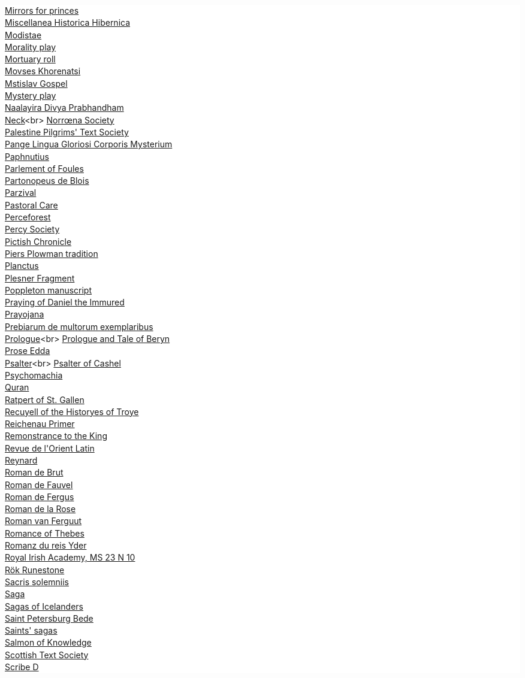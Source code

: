 [Mirrors for princes](https://en.wikipedia.org/wiki/Mirrors_for_princes)<br>
[Miscellanea Historica Hibernica](https://en.wikipedia.org/wiki/Miscellanea_Historica_Hibernica)<br>
[Modistae](https://en.wikipedia.org/wiki/Modistae)<br>
[Morality play](https://en.wikipedia.org/wiki/Morality_play)<br>
[Mortuary roll](https://en.wikipedia.org/wiki/Mortuary_roll)<br>
[Movses Khorenatsi](https://en.wikipedia.org/wiki/Movses_Khorenatsi)<br>
[Mstislav Gospel](https://en.wikipedia.org/wiki/Mstislav_Gospel)<br>
[Mystery play](https://en.wikipedia.org/wiki/Mystery_play)<br>
[Naalayira Divya Prabhandham](https://en.wikipedia.org/wiki/Naalayira_Divya_Prabhandham)<br>
[Neck](https://en.wikipedia.org/wiki/Neck_(water_spirit))<br>
[Norrœna Society](https://en.wikipedia.org/wiki/Norrœna_Society)<br>
[Palestine Pilgrims' Text Society](https://en.wikipedia.org/wiki/Palestine_Pilgrims'_Text_Society)<br>
[Pange Lingua Gloriosi Corporis Mysterium](https://en.wikipedia.org/wiki/Pange_Lingua_Gloriosi_Corporis_Mysterium)<br>
[Paphnutius](https://en.wikipedia.org/wiki/Paphnutius_(play))<br>
[Parlement of Foules](https://en.wikipedia.org/wiki/Parlement_of_Foules)<br>
[Partonopeus de Blois](https://en.wikipedia.org/wiki/Partonopeus_de_Blois)<br>
[Parzival](https://en.wikipedia.org/wiki/Parzival)<br>
[Pastoral Care](https://en.wikipedia.org/wiki/Pastoral_Care)<br>
[Perceforest](https://en.wikipedia.org/wiki/Perceforest)<br>
[Percy Society](https://en.wikipedia.org/wiki/Percy_Society)<br>
[Pictish Chronicle](https://en.wikipedia.org/wiki/Pictish_Chronicle)<br>
[Piers Plowman tradition](https://en.wikipedia.org/wiki/Piers_Plowman_tradition)<br>
[Planctus](https://en.wikipedia.org/wiki/Planctus)<br>
[Plesner Fragment](https://en.wikipedia.org/wiki/Plesner_Fragment)<br>
[Poppleton manuscript](https://en.wikipedia.org/wiki/Poppleton_manuscript)<br>
[Praying of Daniel the Immured](https://en.wikipedia.org/wiki/Praying_of_Daniel_the_Immured)<br>
[Prayojana](https://en.wikipedia.org/wiki/Prayojana)<br>
[Prebiarum de multorum exemplaribus](https://en.wikipedia.org/wiki/Prebiarum_de_multorum_exemplaribus)<br>
[Prologue](https://en.wikipedia.org/wiki/Prologue_(Prose_Edda))<br>
[Prologue and Tale of Beryn](https://en.wikipedia.org/wiki/Prologue_and_Tale_of_Beryn)<br>
[Prose Edda](https://en.wikipedia.org/wiki/Prose_Edda)<br>
[Psalter](https://en.wikipedia.org/wiki/Psalter_(Bamberg,_Staatsbibliothek,_MS_A._I._14))<br>
[Psalter of Cashel](https://en.wikipedia.org/wiki/Psalter_of_Cashel)<br>
[Psychomachia](https://en.wikipedia.org/wiki/Psychomachia)<br>
[Quran](https://en.wikipedia.org/wiki/Quran)<br>
[Ratpert of St. Gallen](https://en.wikipedia.org/wiki/Ratpert_of_St._Gallen)<br>
[Recuyell of the Historyes of Troye](https://en.wikipedia.org/wiki/Recuyell_of_the_Historyes_of_Troye)<br>
[Reichenau Primer](https://en.wikipedia.org/wiki/Reichenau_Primer)<br>
[Remonstrance to the King](https://en.wikipedia.org/wiki/Remonstrance_to_the_King)<br>
[Revue de l'Orient Latin](https://en.wikipedia.org/wiki/Revue_de_l'Orient_Latin)<br>
[Reynard](https://en.wikipedia.org/wiki/Reynard)<br>
[Roman de Brut](https://en.wikipedia.org/wiki/Roman_de_Brut)<br>
[Roman de Fauvel](https://en.wikipedia.org/wiki/Roman_de_Fauvel)<br>
[Roman de Fergus](https://en.wikipedia.org/wiki/Roman_de_Fergus)<br>
[Roman de la Rose](https://en.wikipedia.org/wiki/Roman_de_la_Rose)<br>
[Roman van Ferguut](https://en.wikipedia.org/wiki/Roman_van_Ferguut)<br>
[Romance of Thebes](https://en.wikipedia.org/wiki/Romance_of_Thebes)<br>
[Romanz du reis Yder](https://en.wikipedia.org/wiki/Romanz_du_reis_Yder)<br>
[Royal Irish Academy, MS 23 N 10](https://en.wikipedia.org/wiki/Royal_Irish_Academy,_MS_23_N_10)<br>
[Rök Runestone](https://en.wikipedia.org/wiki/Rök_Runestone)<br>
[Sacris solemniis](https://en.wikipedia.org/wiki/Sacris_solemniis)<br>
[Saga](https://en.wikipedia.org/wiki/Saga)<br>
[Sagas of Icelanders](https://en.wikipedia.org/wiki/Sagas_of_Icelanders)<br>
[Saint Petersburg Bede](https://en.wikipedia.org/wiki/Saint_Petersburg_Bede)<br>
[Saints' sagas](https://en.wikipedia.org/wiki/Saints'_sagas)<br>
[Salmon of Knowledge](https://en.wikipedia.org/wiki/Salmon_of_Knowledge)<br>
[Scottish Text Society](https://en.wikipedia.org/wiki/Scottish_Text_Society)<br>
[Scribe D](https://en.wikipedia.org/wiki/Scribe_D)<br>